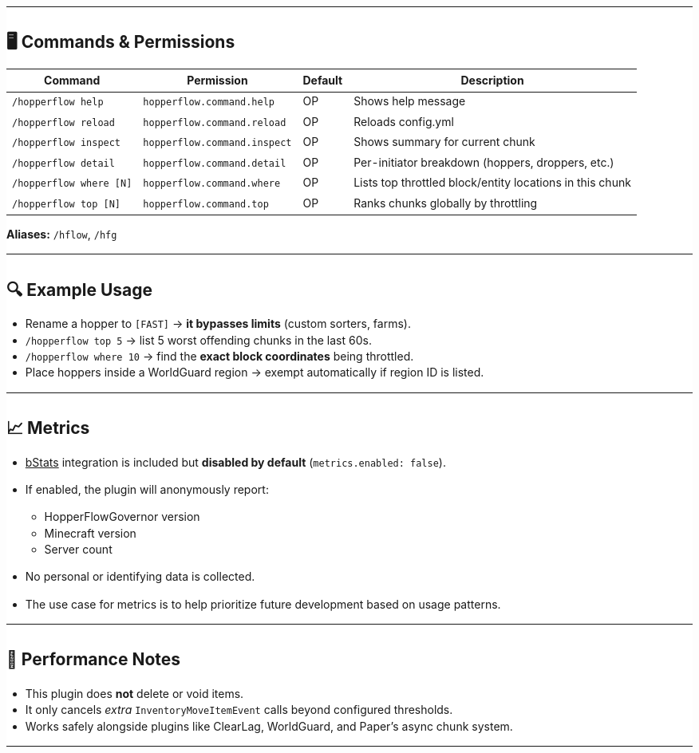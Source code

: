 
---

## 🖥️ Commands & Permissions

| Command                 | Permission                   | Default | Description                                              |
|-------------------------|------------------------------|---------|----------------------------------------------------------|
| `/hopperflow help`      | `hopperflow.command.help`    | OP      | Shows help message                                       |
| `/hopperflow reload`    | `hopperflow.command.reload`  | OP      | Reloads config.yml                                       |
| `/hopperflow inspect`   | `hopperflow.command.inspect` | OP      | Shows summary for current chunk                          |
| `/hopperflow detail`    | `hopperflow.command.detail`  | OP      | Per-initiator breakdown (hoppers, droppers, etc.)        |
| `/hopperflow where [N]` | `hopperflow.command.where`   | OP      | Lists top throttled block/entity locations in this chunk |
| `/hopperflow top [N]`   | `hopperflow.command.top`     | OP      | Ranks chunks globally by throttling                      |

**Aliases:** `/hflow`, `/hfg`

---

## 🔍 Example Usage

* Rename a hopper to `[FAST]` → **it bypasses limits** (custom sorters, farms).
* `/hopperflow top 5` → list 5 worst offending chunks in the last 60s.
* `/hopperflow where 10` → find the **exact block coordinates** being throttled.
* Place hoppers inside a WorldGuard region → exempt automatically if region ID is listed.

---

## 📈 Metrics

* [bStats](https://bstats.org/) integration is included but **disabled by default** (`metrics.enabled: false`).
* If enabled, the plugin will anonymously report:

    * HopperFlowGovernor version
    * Minecraft version
    * Server count
* No personal or identifying data is collected.
* The use case for metrics is to help prioritize future development based on usage patterns.

---

## 🔧 Performance Notes

* This plugin does **not** delete or void items.
* It only cancels *extra* `InventoryMoveItemEvent` calls beyond configured thresholds.
* Works safely alongside plugins like ClearLag, WorldGuard, and Paper’s async chunk system.

---

